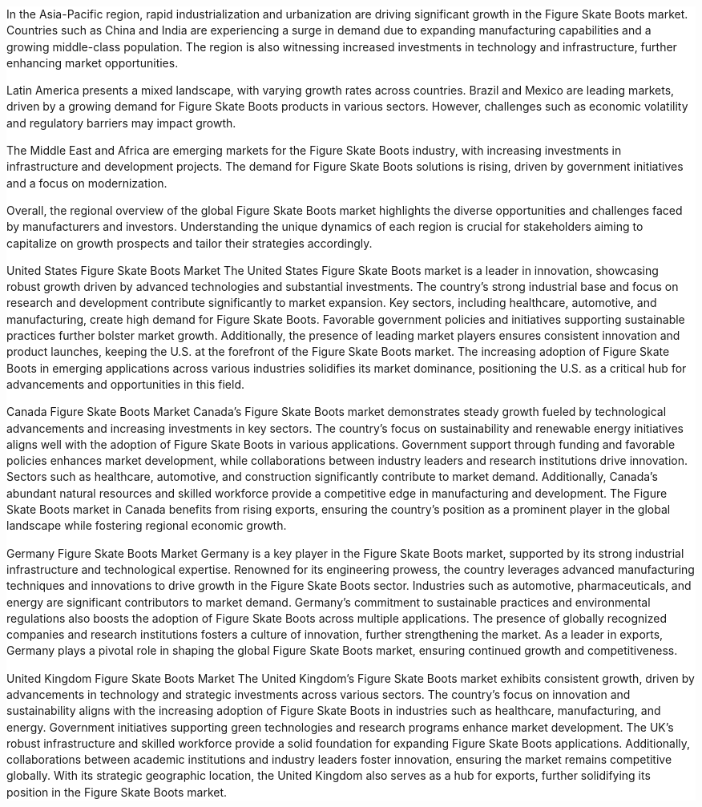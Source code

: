 In the Asia-Pacific region, rapid industrialization and urbanization are driving significant growth in the Figure Skate Boots market. Countries such as China and India are experiencing a surge in demand due to expanding manufacturing capabilities and a growing middle-class population. The region is also witnessing increased investments in technology and infrastructure, further enhancing market opportunities.

Latin America presents a mixed landscape, with varying growth rates across countries. Brazil and Mexico are leading markets, driven by a growing demand for Figure Skate Boots products in various sectors. However, challenges such as economic volatility and regulatory barriers may impact growth.

The Middle East and Africa are emerging markets for the Figure Skate Boots industry, with increasing investments in infrastructure and development projects. The demand for Figure Skate Boots solutions is rising, driven by government initiatives and a focus on modernization.

Overall, the regional overview of the global Figure Skate Boots market highlights the diverse opportunities and challenges faced by manufacturers and investors. Understanding the unique dynamics of each region is crucial for stakeholders aiming to capitalize on growth prospects and tailor their strategies accordingly.

United States Figure Skate Boots Market
The United States Figure Skate Boots market is a leader in innovation, showcasing robust growth driven by advanced technologies and substantial investments. The country’s strong industrial base and focus on research and development contribute significantly to market expansion. Key sectors, including healthcare, automotive, and manufacturing, create high demand for Figure Skate Boots. Favorable government policies and initiatives supporting sustainable practices further bolster market growth. Additionally, the presence of leading market players ensures consistent innovation and product launches, keeping the U.S. at the forefront of the Figure Skate Boots market. The increasing adoption of Figure Skate Boots in emerging applications across various industries solidifies its market dominance, positioning the U.S. as a critical hub for advancements and opportunities in this field.

Canada Figure Skate Boots Market
Canada’s Figure Skate Boots market demonstrates steady growth fueled by technological advancements and increasing investments in key sectors. The country’s focus on sustainability and renewable energy initiatives aligns well with the adoption of Figure Skate Boots in various applications. Government support through funding and favorable policies enhances market development, while collaborations between industry leaders and research institutions drive innovation. Sectors such as healthcare, automotive, and construction significantly contribute to market demand. Additionally, Canada’s abundant natural resources and skilled workforce provide a competitive edge in manufacturing and development. The Figure Skate Boots market in Canada benefits from rising exports, ensuring the country’s position as a prominent player in the global landscape while fostering regional economic growth.

Germany Figure Skate Boots Market
Germany is a key player in the Figure Skate Boots market, supported by its strong industrial infrastructure and technological expertise. Renowned for its engineering prowess, the country leverages advanced manufacturing techniques and innovations to drive growth in the Figure Skate Boots sector. Industries such as automotive, pharmaceuticals, and energy are significant contributors to market demand. Germany’s commitment to sustainable practices and environmental regulations also boosts the adoption of Figure Skate Boots across multiple applications. The presence of globally recognized companies and research institutions fosters a culture of innovation, further strengthening the market. As a leader in exports, Germany plays a pivotal role in shaping the global Figure Skate Boots market, ensuring continued growth and competitiveness.

United Kingdom Figure Skate Boots Market
The United Kingdom’s Figure Skate Boots market exhibits consistent growth, driven by advancements in technology and strategic investments across various sectors. The country’s focus on innovation and sustainability aligns with the increasing adoption of Figure Skate Boots in industries such as healthcare, manufacturing, and energy. Government initiatives supporting green technologies and research programs enhance market development. The UK’s robust infrastructure and skilled workforce provide a solid foundation for expanding Figure Skate Boots applications. Additionally, collaborations between academic institutions and industry leaders foster innovation, ensuring the market remains competitive globally. With its strategic geographic location, the United Kingdom also serves as a hub for exports, further solidifying its position in the Figure Skate Boots market.
